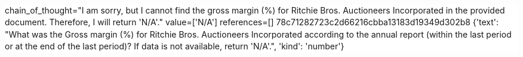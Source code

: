 chain_of_thought="I am sorry, but I cannot find the gross margin (%) for Ritchie Bros. Auctioneers Incorporated in the provided document. Therefore, I will return 'N/A'." value=['N/A'] references=[]
78c71282723c2d66216cbba13183d19349d302b8
{'text': "What was the Gross margin (%) for Ritchie Bros. Auctioneers Incorporated according to the annual report (within the last period or at the end of the last period)? If data is not available, return 'N/A'.", 'kind': 'number'}